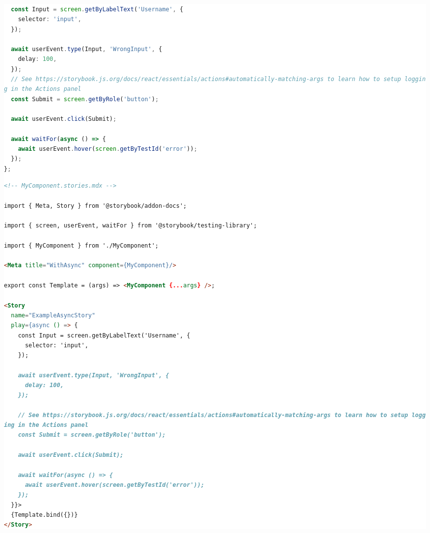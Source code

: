 ```ts
  const Input = screen.getByLabelText('Username', {
    selector: 'input',
  });

  await userEvent.type(Input, 'WrongInput', {
    delay: 100,
  });
  // See https://storybook.js.org/docs/react/essentials/actions#automatically-matching-args to learn how to setup logging in the Actions panel
  const Submit = screen.getByRole('button');

  await userEvent.click(Submit);

  await waitFor(async () => {
    await userEvent.hover(screen.getByTestId('error'));
  });
};
```

```md
<!-- MyComponent.stories.mdx -->

import { Meta, Story } from '@storybook/addon-docs';

import { screen, userEvent, waitFor } from '@storybook/testing-library';

import { MyComponent } from './MyComponent';

<Meta title="WithAsync" component={MyComponent}/>

export const Template = (args) => <MyComponent {...args} />;

<Story
  name="ExampleAsyncStory"
  play={async () => {
    const Input = screen.getByLabelText('Username', {
      selector: 'input',
    });

    await userEvent.type(Input, 'WrongInput', {
      delay: 100,
    });
    
    // See https://storybook.js.org/docs/react/essentials/actions#automatically-matching-args to learn how to setup logging in the Actions panel
    const Submit = screen.getByRole('button');

    await userEvent.click(Submit);

    await waitFor(async () => {
      await userEvent.hover(screen.getByTestId('error'));
    });
  }}>
  {Template.bind({})}
</Story>
```
